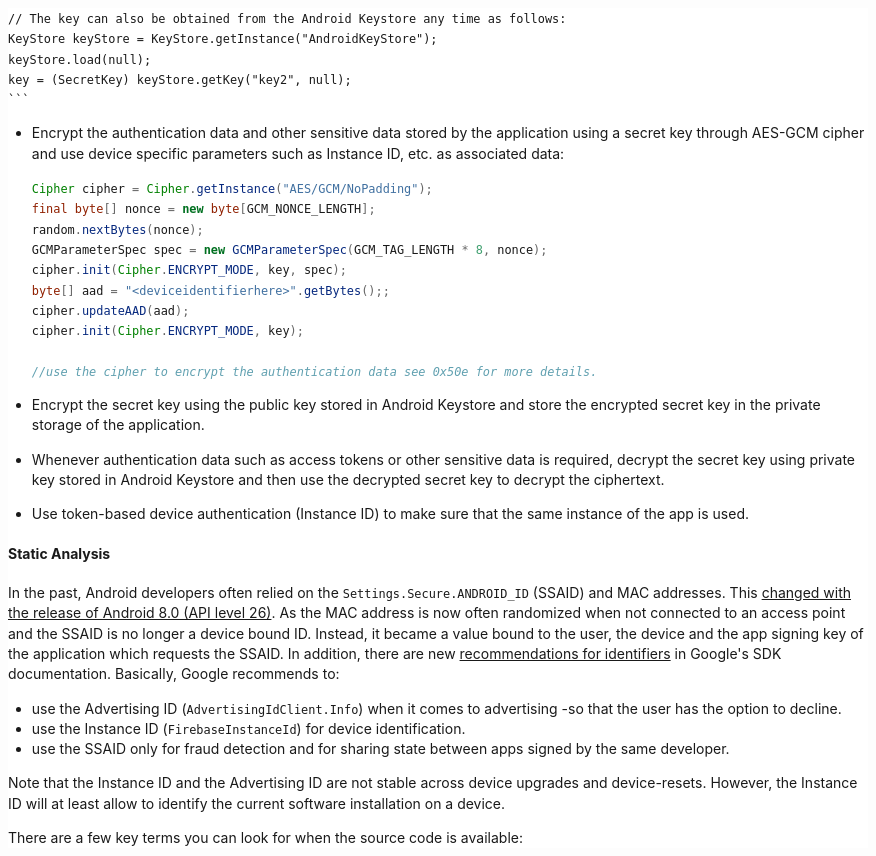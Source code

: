     // The key can also be obtained from the Android Keystore any time as follows:
    KeyStore keyStore = KeyStore.getInstance("AndroidKeyStore");
    keyStore.load(null);
    key = (SecretKey) keyStore.getKey("key2", null);
    ```

  - Encrypt the authentication data and other sensitive data stored by the application using a secret key through AES-GCM cipher and use device specific parameters such as Instance ID, etc. as associated data:
  
    ```java
    Cipher cipher = Cipher.getInstance("AES/GCM/NoPadding");
    final byte[] nonce = new byte[GCM_NONCE_LENGTH];
    random.nextBytes(nonce);
    GCMParameterSpec spec = new GCMParameterSpec(GCM_TAG_LENGTH * 8, nonce);
    cipher.init(Cipher.ENCRYPT_MODE, key, spec);
    byte[] aad = "<deviceidentifierhere>".getBytes();;
    cipher.updateAAD(aad);
    cipher.init(Cipher.ENCRYPT_MODE, key);

    //use the cipher to encrypt the authentication data see 0x50e for more details.
    ```

  - Encrypt the secret key using the public key stored in Android Keystore and store the encrypted secret key in the private storage of the application.
  - Whenever authentication data such as access tokens or other sensitive data is required, decrypt the secret key using private key stored in Android Keystore and then use the decrypted secret key to decrypt the ciphertext.

- Use token-based device authentication (Instance ID) to make sure that the same instance of the app is used.

#### Static Analysis

In the past, Android developers often relied on the `Settings.Secure.ANDROID_ID` (SSAID) and MAC addresses. This [changed with the release of Android 8.0 (API level 26)](https://android-developers.googleblog.com/2017/04/changes-to-device-identifiers-in.html "Changes in the Android device identifiers"). As the MAC address is now often randomized when not connected to an access point and the SSAID is no longer a device bound ID. Instead, it became a value bound to the user, the device and the app signing key of the application which requests the SSAID.
In addition, there are new [recommendations for identifiers](https://developer.android.com/training/articles/user-data-ids.html "Developer Android documentation - User data IDs") in Google's SDK documentation. Basically, Google recommends to:

- use the Advertising ID (`AdvertisingIdClient.Info`) when it comes to advertising -so that the user has the option to decline.
- use the Instance ID (`FirebaseInstanceId`) for device identification.
- use the SSAID only for fraud detection and for sharing state between apps signed by the same developer.

Note that the Instance ID and the Advertising ID are not stable across device upgrades and device-resets. However, the Instance ID will at least allow to identify the current software installation on a device.

There are a few key terms you can look for when the source code is available:
